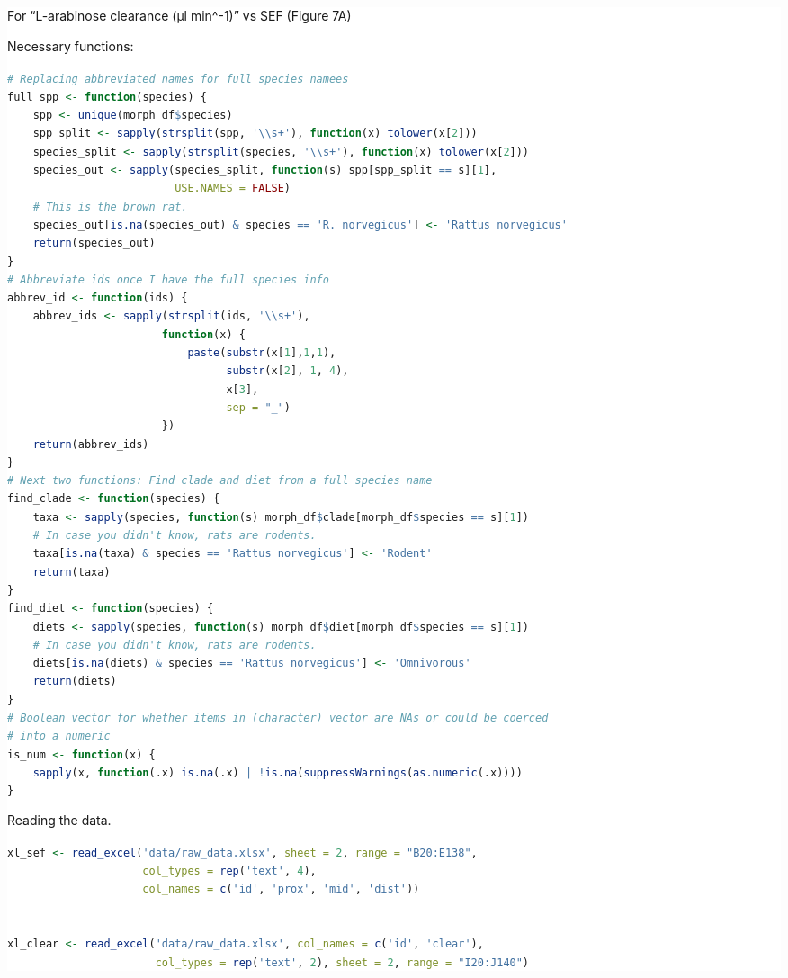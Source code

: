 For “L-arabinose clearance (μl min^-1)” vs SEF (Figure 7A)

Necessary functions:

``` r
# Replacing abbreviated names for full species namees
full_spp <- function(species) {
    spp <- unique(morph_df$species)
    spp_split <- sapply(strsplit(spp, '\\s+'), function(x) tolower(x[2]))
    species_split <- sapply(strsplit(species, '\\s+'), function(x) tolower(x[2]))
    species_out <- sapply(species_split, function(s) spp[spp_split == s][1], 
                          USE.NAMES = FALSE)
    # This is the brown rat.
    species_out[is.na(species_out) & species == 'R. norvegicus'] <- 'Rattus norvegicus'
    return(species_out)
}
# Abbreviate ids once I have the full species info
abbrev_id <- function(ids) {
    abbrev_ids <- sapply(strsplit(ids, '\\s+'), 
                        function(x) {
                            paste(substr(x[1],1,1), 
                                  substr(x[2], 1, 4),
                                  x[3],
                                  sep = "_")
                        })
    return(abbrev_ids)
}
# Next two functions: Find clade and diet from a full species name
find_clade <- function(species) {
    taxa <- sapply(species, function(s) morph_df$clade[morph_df$species == s][1])
    # In case you didn't know, rats are rodents.
    taxa[is.na(taxa) & species == 'Rattus norvegicus'] <- 'Rodent'
    return(taxa)
}
find_diet <- function(species) {
    diets <- sapply(species, function(s) morph_df$diet[morph_df$species == s][1])
    # In case you didn't know, rats are rodents.
    diets[is.na(diets) & species == 'Rattus norvegicus'] <- 'Omnivorous'
    return(diets)
}
# Boolean vector for whether items in (character) vector are NAs or could be coerced 
# into a numeric
is_num <- function(x) {
    sapply(x, function(.x) is.na(.x) | !is.na(suppressWarnings(as.numeric(.x))))
}
```

Reading the
data.

``` r
xl_sef <- read_excel('data/raw_data.xlsx', sheet = 2, range = "B20:E138",
                     col_types = rep('text', 4),
                     col_names = c('id', 'prox', 'mid', 'dist'))


xl_clear <- read_excel('data/raw_data.xlsx', col_names = c('id', 'clear'), 
                       col_types = rep('text', 2), sheet = 2, range = "I20:J140")
```
